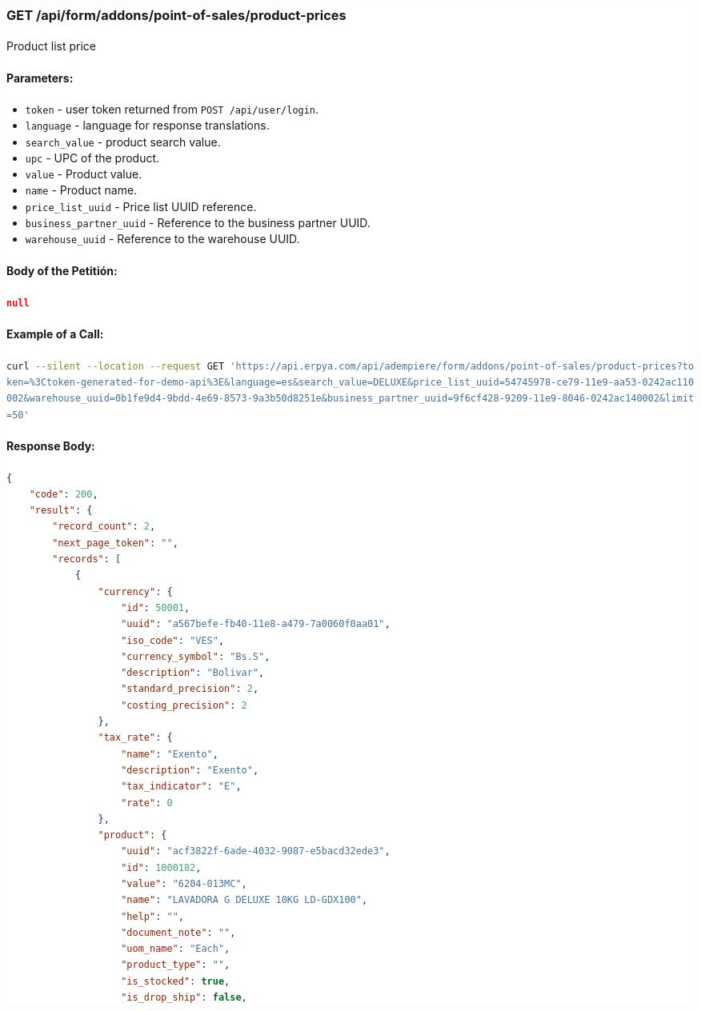 
### GET /api/form/addons/point-of-sales/product-prices

Product list price
#### Parameters:

- `token` - user token returned from `POST /api/user/login`.
- `language` - language for response translations.
- `search_value` - product search value.
- `upc` - UPC of the product.
- `value` - Product value.
- `name` - Product name.
- `price_list_uuid` - Price list UUID reference.
- `business_partner_uuid` - Reference to the business partner UUID.
- `warehouse_uuid` - Reference to the warehouse UUID.
#### Body of the Petitión:

```json
null
```

#### Example of a Call:

```bash
curl --silent --location --request GET 'https://api.erpya.com/api/adempiere/form/addons/point-of-sales/product-prices?token=%3Ctoken-generated-for-demo-api%3E&language=es&search_value=DELUXE&price_list_uuid=54745978-ce79-11e9-aa53-0242ac110002&warehouse_uuid=0b1fe9d4-9bdd-4e69-8573-9a3b50d8251e&business_partner_uuid=9f6cf428-9209-11e9-8046-0242ac140002&limit=50'
```
#### Response Body:

```json
{
    "code": 200,
    "result": {
        "record_count": 2,
        "next_page_token": "",
        "records": [
            {
                "currency": {
                    "id": 50001,
                    "uuid": "a567befe-fb40-11e8-a479-7a0060f0aa01",
                    "iso_code": "VES",
                    "currency_symbol": "Bs.S",
                    "description": "Bolivar",
                    "standard_precision": 2,
                    "costing_precision": 2
                },
                "tax_rate": {
                    "name": "Exento",
                    "description": "Exento",
                    "tax_indicator": "E",
                    "rate": 0
                },
                "product": {
                    "uuid": "acf3822f-6ade-4032-9087-e5bacd32ede3",
                    "id": 1000182,
                    "value": "6204-013MC",
                    "name": "LAVADORA G DELUXE 10KG LD-GDX100",
                    "help": "",
                    "document_note": "",
                    "uom_name": "Each",
                    "product_type": "",
                    "is_stocked": true,
                    "is_drop_ship": false,
```
